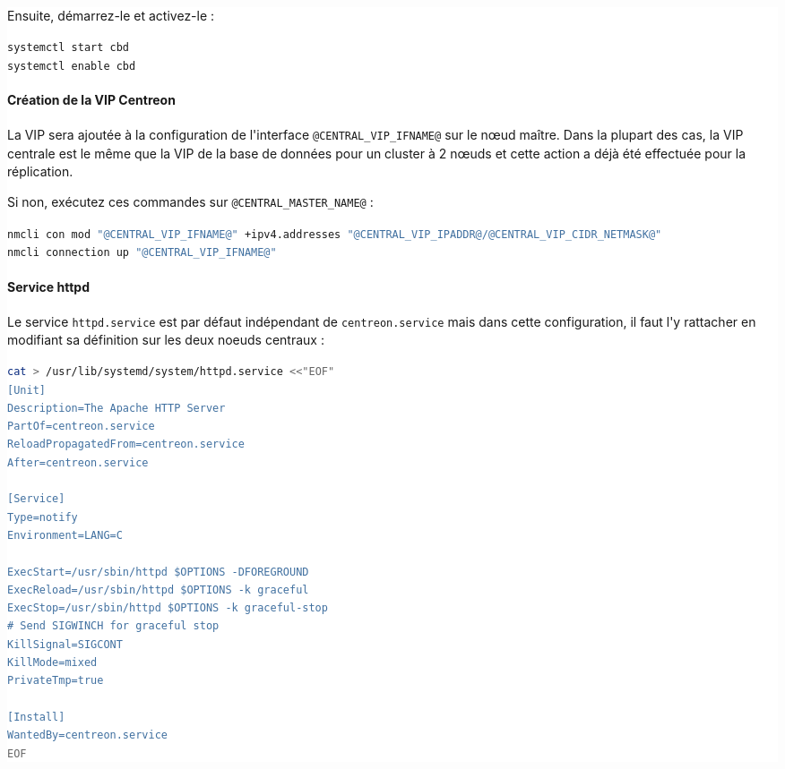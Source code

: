 Ensuite, démarrez-le et activez-le :

```bash
systemctl start cbd
systemctl enable cbd
```

#### Création de la VIP Centreon

La VIP sera ajoutée à la configuration de l'interface `@CENTRAL_VIP_IFNAME@` sur le nœud maître.
Dans la plupart des cas, la VIP centrale est le même que la VIP de la base de données pour un cluster à 2 nœuds et cette action a déjà été effectuée pour la réplication.

Si non, exécutez ces commandes sur `@CENTRAL_MASTER_NAME@` :

```bash
nmcli con mod "@CENTRAL_VIP_IFNAME@" +ipv4.addresses "@CENTRAL_VIP_IPADDR@/@CENTRAL_VIP_CIDR_NETMASK@"
nmcli connection up "@CENTRAL_VIP_IFNAME@"
```

#### Service httpd

Le service `httpd.service` est par défaut indépendant de `centreon.service` mais dans cette configuration, il faut l'y rattacher en modifiant sa définition sur les deux noeuds centraux :

<Tabs groupId="sync">
<TabItem value="Alma / RHEL / Oracle Linux 8" label="Alma / RHEL / Oracle Linux 8">

```bash
cat > /usr/lib/systemd/system/httpd.service <<"EOF"
[Unit]
Description=The Apache HTTP Server
PartOf=centreon.service
ReloadPropagatedFrom=centreon.service
After=centreon.service

[Service]
Type=notify
Environment=LANG=C

ExecStart=/usr/sbin/httpd $OPTIONS -DFOREGROUND
ExecReload=/usr/sbin/httpd $OPTIONS -k graceful
ExecStop=/usr/sbin/httpd $OPTIONS -k graceful-stop
# Send SIGWINCH for graceful stop
KillSignal=SIGCONT
KillMode=mixed
PrivateTmp=true

[Install]
WantedBy=centreon.service
EOF
```

</TabItem>
</Tabs>
